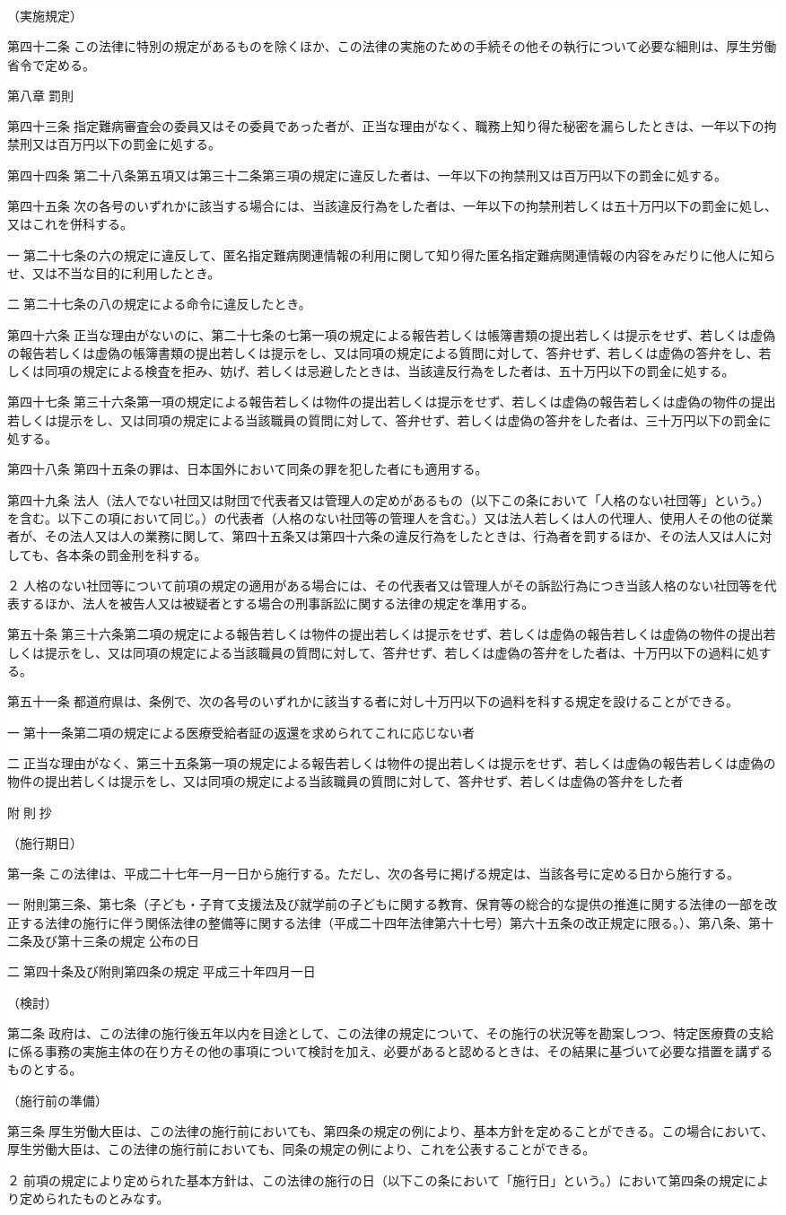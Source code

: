（実施規定）

第四十二条 この法律に特別の規定があるものを除くほか、この法律の実施のための手続その他その執行について必要な細則は、厚生労働省令で定める。

第八章 罰則

第四十三条 指定難病審査会の委員又はその委員であった者が、正当な理由がなく、職務上知り得た秘密を漏らしたときは、一年以下の拘禁刑又は百万円以下の罰金に処する。

第四十四条 第二十八条第五項又は第三十二条第三項の規定に違反した者は、一年以下の拘禁刑又は百万円以下の罰金に処する。

第四十五条 次の各号のいずれかに該当する場合には、当該違反行為をした者は、一年以下の拘禁刑若しくは五十万円以下の罰金に処し、又はこれを併科する。

一 第二十七条の六の規定に違反して、匿名指定難病関連情報の利用に関して知り得た匿名指定難病関連情報の内容をみだりに他人に知らせ、又は不当な目的に利用したとき。

二 第二十七条の八の規定による命令に違反したとき。

第四十六条 正当な理由がないのに、第二十七条の七第一項の規定による報告若しくは帳簿書類の提出若しくは提示をせず、若しくは虚偽の報告若しくは虚偽の帳簿書類の提出若しくは提示をし、又は同項の規定による質問に対して、答弁せず、若しくは虚偽の答弁をし、若しくは同項の規定による検査を拒み、妨げ、若しくは忌避したときは、当該違反行為をした者は、五十万円以下の罰金に処する。

第四十七条 第三十六条第一項の規定による報告若しくは物件の提出若しくは提示をせず、若しくは虚偽の報告若しくは虚偽の物件の提出若しくは提示をし、又は同項の規定による当該職員の質問に対して、答弁せず、若しくは虚偽の答弁をした者は、三十万円以下の罰金に処する。

第四十八条 第四十五条の罪は、日本国外において同条の罪を犯した者にも適用する。

第四十九条 法人（法人でない社団又は財団で代表者又は管理人の定めがあるもの（以下この条において「人格のない社団等」という。）を含む。以下この項において同じ。）の代表者（人格のない社団等の管理人を含む。）又は法人若しくは人の代理人、使用人その他の従業者が、その法人又は人の業務に関して、第四十五条又は第四十六条の違反行為をしたときは、行為者を罰するほか、その法人又は人に対しても、各本条の罰金刑を科する。

２ 人格のない社団等について前項の規定の適用がある場合には、その代表者又は管理人がその訴訟行為につき当該人格のない社団等を代表するほか、法人を被告人又は被疑者とする場合の刑事訴訟に関する法律の規定を準用する。

第五十条 第三十六条第二項の規定による報告若しくは物件の提出若しくは提示をせず、若しくは虚偽の報告若しくは虚偽の物件の提出若しくは提示をし、又は同項の規定による当該職員の質問に対して、答弁せず、若しくは虚偽の答弁をした者は、十万円以下の過料に処する。

第五十一条 都道府県は、条例で、次の各号のいずれかに該当する者に対し十万円以下の過料を科する規定を設けることができる。

一 第十一条第二項の規定による医療受給者証の返還を求められてこれに応じない者

二 正当な理由がなく、第三十五条第一項の規定による報告若しくは物件の提出若しくは提示をせず、若しくは虚偽の報告若しくは虚偽の物件の提出若しくは提示をし、又は同項の規定による当該職員の質問に対して、答弁せず、若しくは虚偽の答弁をした者

附 則 抄

（施行期日）

第一条 この法律は、平成二十七年一月一日から施行する。ただし、次の各号に掲げる規定は、当該各号に定める日から施行する。

一 附則第三条、第七条（子ども・子育て支援法及び就学前の子どもに関する教育、保育等の総合的な提供の推進に関する法律の一部を改正する法律の施行に伴う関係法律の整備等に関する法律（平成二十四年法律第六十七号）第六十五条の改正規定に限る。）、第八条、第十二条及び第十三条の規定 公布の日

二 第四十条及び附則第四条の規定 平成三十年四月一日

（検討）

第二条 政府は、この法律の施行後五年以内を目途として、この法律の規定について、その施行の状況等を勘案しつつ、特定医療費の支給に係る事務の実施主体の在り方その他の事項について検討を加え、必要があると認めるときは、その結果に基づいて必要な措置を講ずるものとする。

（施行前の準備）

第三条 厚生労働大臣は、この法律の施行前においても、第四条の規定の例により、基本方針を定めることができる。この場合において、厚生労働大臣は、この法律の施行前においても、同条の規定の例により、これを公表することができる。

２ 前項の規定により定められた基本方針は、この法律の施行の日（以下この条において「施行日」という。）において第四条の規定により定められたものとみなす。
